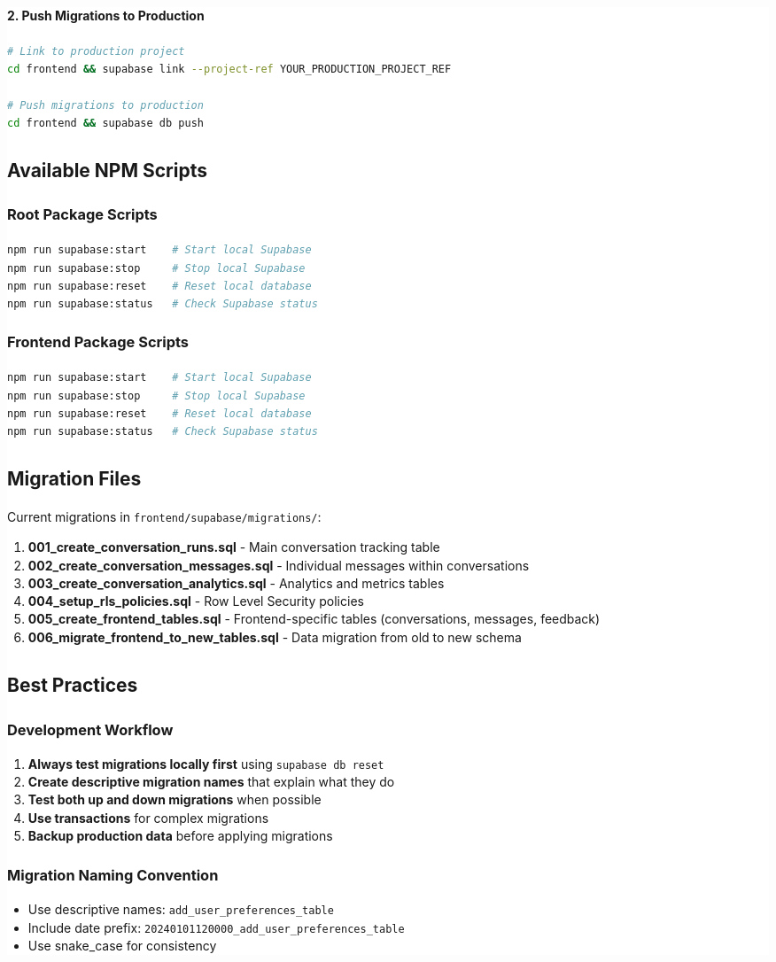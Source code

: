 #### 2. Push Migrations to Production
```bash
# Link to production project
cd frontend && supabase link --project-ref YOUR_PRODUCTION_PROJECT_REF

# Push migrations to production
cd frontend && supabase db push
```

## Available NPM Scripts

### Root Package Scripts
```bash
npm run supabase:start    # Start local Supabase
npm run supabase:stop     # Stop local Supabase
npm run supabase:reset    # Reset local database
npm run supabase:status   # Check Supabase status
```

### Frontend Package Scripts
```bash
npm run supabase:start    # Start local Supabase
npm run supabase:stop     # Stop local Supabase
npm run supabase:reset    # Reset local database
npm run supabase:status   # Check Supabase status
```

## Migration Files

Current migrations in `frontend/supabase/migrations/`:

1. **001_create_conversation_runs.sql** - Main conversation tracking table
2. **002_create_conversation_messages.sql** - Individual messages within conversations
3. **003_create_conversation_analytics.sql** - Analytics and metrics tables
4. **004_setup_rls_policies.sql** - Row Level Security policies
5. **005_create_frontend_tables.sql** - Frontend-specific tables (conversations, messages, feedback)
6. **006_migrate_frontend_to_new_tables.sql** - Data migration from old to new schema

## Best Practices

### Development Workflow
1. **Always test migrations locally first** using `supabase db reset`
2. **Create descriptive migration names** that explain what they do
3. **Test both up and down migrations** when possible
4. **Use transactions** for complex migrations
5. **Backup production data** before applying migrations

### Migration Naming Convention
- Use descriptive names: `add_user_preferences_table`
- Include date prefix: `20240101120000_add_user_preferences_table`
- Use snake_case for consistency
